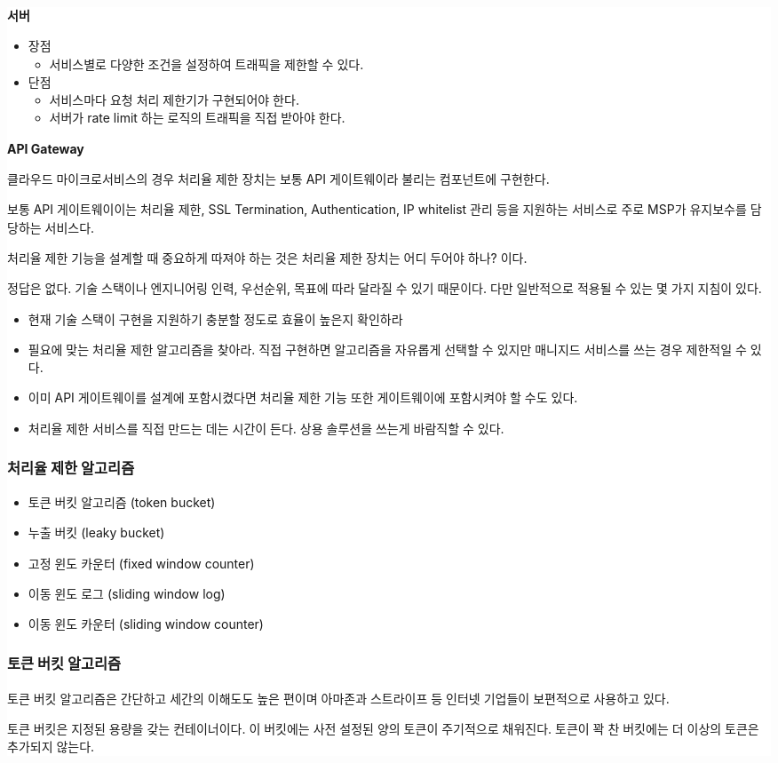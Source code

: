 **서버**
- 장점
  - 서비스별로 다양한 조건을 설정하여 트래픽을 제한할 수 있다.
- 단점
  - 서비스마다 요청 처리 제한기가 구현되어야 한다.
  - 서버가 rate limit 하는 로직의 트래픽을 직접 받아야 한다.

  
**API Gateway**

클라우드 마이크로서비스의 경우 처리율 제한 장치는 보통 API 게이트웨이라 불리는 컴포넌트에 구현한다.

보통 API 게이트웨이이는 
처리율 제한, SSL Termination, Authentication, IP whitelist 관리 등을 지원하는 서비스로 주로 MSP가 유지보수를 담당하는 서비스다.

처리율 제한 기능을 설계할 때 중요하게 따져야 하는 것은 처리율 제한 장치는 어디 두어야 하나? 이다.

정답은 없다. 기술 스택이나 엔지니어링 인력, 우선순위, 목표에 따라 달라질 수 있기 때문이다.
다만 일반적으로 적용될 수 있는 몇 가지 지침이 있다.

- 현재 기술 스택이 구현을 지원하기 충분할 정도로 효율이 높은지 확인하라


- 필요에 맞는 처리율 제한 알고리즘을 찾아라. 직접 구현하면 알고리즘을 자유롭게 선택할 수 있지만 매니지드 서비스를 쓰는 경우 제한적일 수 있다.


- 이미 API 게이트웨이를 설계에 포함시켰다면 처리율 제한 기능 또한 게이트웨이에 포함시켜야 할 수도 있다.


- 처리율 제한 서비스를 직접 만드는 데는 시간이 든다. 상용 솔루션을 쓰는게 바람직할 수 있다.

### 처리율 제한 알고리즘
- 토큰 버킷 알고리즘 (token bucket)


- 누출 버킷 (leaky bucket)


- 고정 윈도 카운터 (fixed window counter)


- 이동 윈도 로그 (sliding window log)


- 이동 윈도 카운터 (sliding window counter)


### 토큰 버킷 알고리즘
토큰 버킷 알고리즘은 간단하고 세간의 이해도도 높은 편이며 아마존과 스트라이프 등 인터넷 기업들이 보편적으로 사용하고 있다.

토큰 버킷은 지정된 용량을 갖는 컨테이너이다.
이 버킷에는 사전 설정된 양의 토큰이 주기적으로 채워진다.
토큰이 꽉 찬 버킷에는 더 이상의 토큰은 추가되지 않는다.
